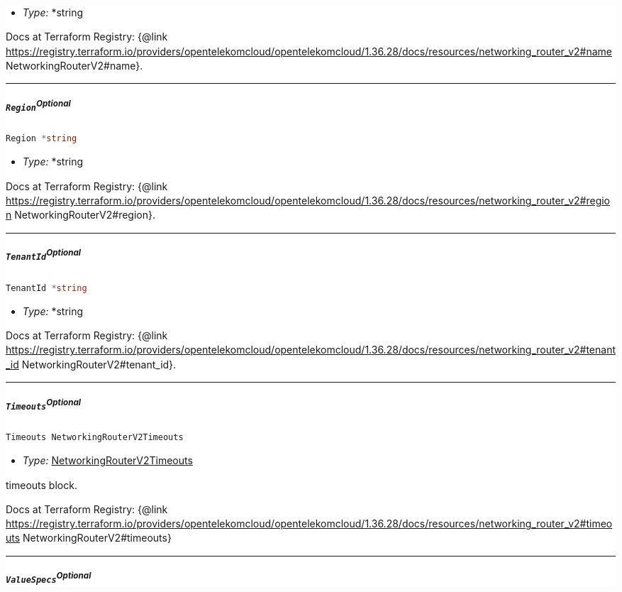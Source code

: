 - *Type:* *string

Docs at Terraform Registry: {@link https://registry.terraform.io/providers/opentelekomcloud/opentelekomcloud/1.36.28/docs/resources/networking_router_v2#name NetworkingRouterV2#name}.

---

##### `Region`<sup>Optional</sup> <a name="Region" id="@cdktf/provider-opentelekomcloud.networkingRouterV2.NetworkingRouterV2Config.property.region"></a>

```go
Region *string
```

- *Type:* *string

Docs at Terraform Registry: {@link https://registry.terraform.io/providers/opentelekomcloud/opentelekomcloud/1.36.28/docs/resources/networking_router_v2#region NetworkingRouterV2#region}.

---

##### `TenantId`<sup>Optional</sup> <a name="TenantId" id="@cdktf/provider-opentelekomcloud.networkingRouterV2.NetworkingRouterV2Config.property.tenantId"></a>

```go
TenantId *string
```

- *Type:* *string

Docs at Terraform Registry: {@link https://registry.terraform.io/providers/opentelekomcloud/opentelekomcloud/1.36.28/docs/resources/networking_router_v2#tenant_id NetworkingRouterV2#tenant_id}.

---

##### `Timeouts`<sup>Optional</sup> <a name="Timeouts" id="@cdktf/provider-opentelekomcloud.networkingRouterV2.NetworkingRouterV2Config.property.timeouts"></a>

```go
Timeouts NetworkingRouterV2Timeouts
```

- *Type:* <a href="#@cdktf/provider-opentelekomcloud.networkingRouterV2.NetworkingRouterV2Timeouts">NetworkingRouterV2Timeouts</a>

timeouts block.

Docs at Terraform Registry: {@link https://registry.terraform.io/providers/opentelekomcloud/opentelekomcloud/1.36.28/docs/resources/networking_router_v2#timeouts NetworkingRouterV2#timeouts}

---

##### `ValueSpecs`<sup>Optional</sup> <a name="ValueSpecs" id="@cdktf/provider-opentelekomcloud.networkingRouterV2.NetworkingRouterV2Config.property.valueSpecs"></a>
